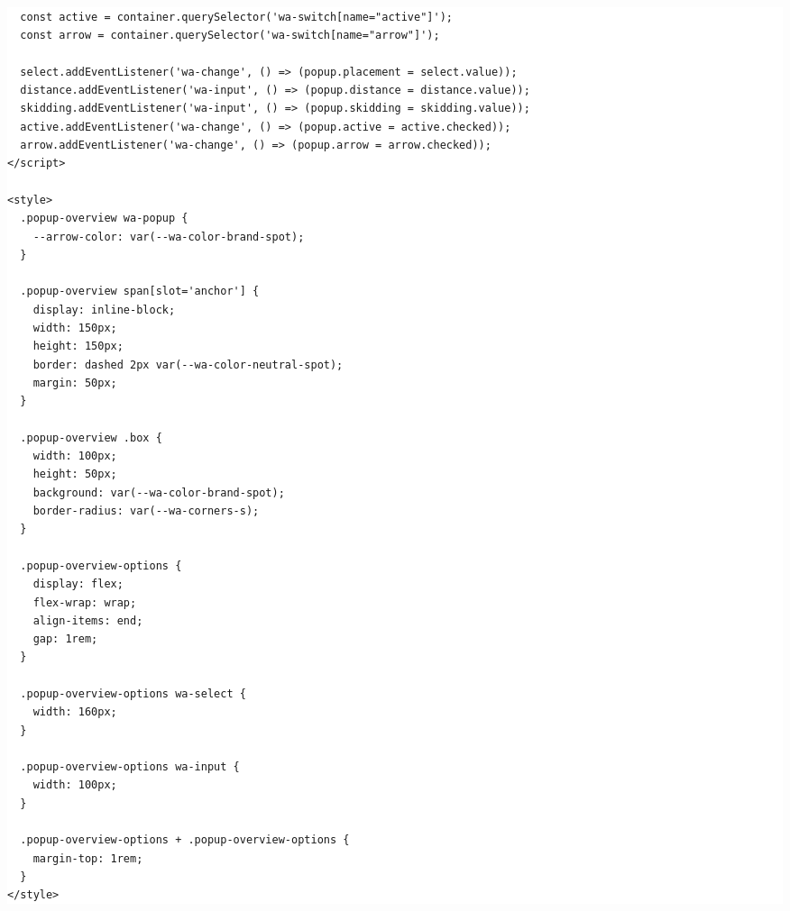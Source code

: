 ```html:preview
  const active = container.querySelector('wa-switch[name="active"]');
  const arrow = container.querySelector('wa-switch[name="arrow"]');

  select.addEventListener('wa-change', () => (popup.placement = select.value));
  distance.addEventListener('wa-input', () => (popup.distance = distance.value));
  skidding.addEventListener('wa-input', () => (popup.skidding = skidding.value));
  active.addEventListener('wa-change', () => (popup.active = active.checked));
  arrow.addEventListener('wa-change', () => (popup.arrow = arrow.checked));
</script>

<style>
  .popup-overview wa-popup {
    --arrow-color: var(--wa-color-brand-spot);
  }

  .popup-overview span[slot='anchor'] {
    display: inline-block;
    width: 150px;
    height: 150px;
    border: dashed 2px var(--wa-color-neutral-spot);
    margin: 50px;
  }

  .popup-overview .box {
    width: 100px;
    height: 50px;
    background: var(--wa-color-brand-spot);
    border-radius: var(--wa-corners-s);
  }

  .popup-overview-options {
    display: flex;
    flex-wrap: wrap;
    align-items: end;
    gap: 1rem;
  }

  .popup-overview-options wa-select {
    width: 160px;
  }

  .popup-overview-options wa-input {
    width: 100px;
  }

  .popup-overview-options + .popup-overview-options {
    margin-top: 1rem;
  }
</style>
```
